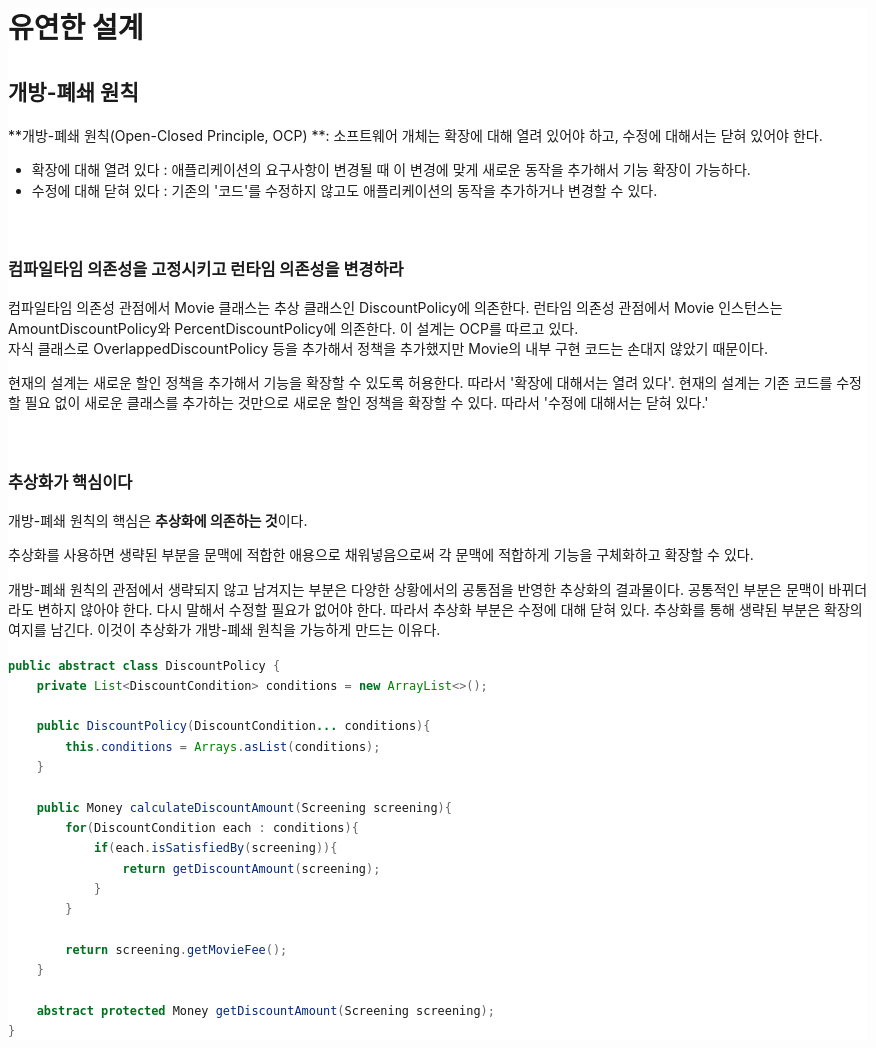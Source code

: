 # 유연한 설계

## 개방-폐쇄 원칙

**개방-폐쇄 원칙(Open-Closed Principle, OCP) **: 소프트웨어 개체는 확장에 대해 열려 있어야 하고, 수정에 대해서는 닫혀 있어야 한다.  

* 확장에 대해 열려 있다 : 애플리케이션의 요구사항이 변경될 때 이 변경에 맞게 새로운 동작을 추가해서 기능 확장이 가능하다.
* 수정에 대해 닫혀 있다 : 기존의 '코드'를 수정하지 않고도 애플리케이션의 동작을 추가하거나 변경할 수 있다.

</br>

### 컴파일타임 의존성을 고정시키고 런타임 의존성을 변경하라

컴파일타임 의존성 관점에서 Movie 클래스는 추상 클래스인 DiscountPolicy에 의존한다. 런타임 의존성 관점에서 Movie 인스턴스는 AmountDiscountPolicy와 PercentDiscountPolicy에 의존한다. 이 설계는 OCP를 따르고 있다.  
자식 클래스로 OverlappedDiscountPolicy 등을 추가해서 정책을 추가했지만 Movie의 내부 구현 코드는 손대지 않았기 때문이다.  

현재의 설계는 새로운 할인 정책을 추가해서 기능을 확장할 수 있도록 허용한다. 따라서 '확장에 대해서는 열려 있다'. 현재의 설계는 기존 코드를 수정할 필요 없이 새로운 클래스를 추가하는 것만으로 새로운 할인 정책을 확장할 수 있다. 따라서 '수정에 대해서는 닫혀 있다.'  

<br/>

### 추상화가 핵심이다

개방-폐쇄 원칙의 핵심은 **추상화에 의존하는 것**이다.  

추상화를 사용하면 생략된 부분을 문맥에 적합한 애용으로 채워넣음으로써 각 문맥에 적합하게 기능을 구체화하고 확장할 수 있다.  

개방-폐쇄 원칙의 관점에서 생략되지 않고 남겨지는 부분은 다양한 상황에서의 공통점을 반영한 추상화의 결과물이다. 공통적인 부분은 문맥이 바뀌더라도 변하지 않아야 한다. 다시 말해서 수정할 필요가 없어야 한다. 따라서 추상화 부분은 수정에 대해 닫혀 있다. 추상화를 통해 생략된 부분은 확장의 여지를 남긴다. 이것이 추상화가 개방-폐쇄 원칙을 가능하게 만드는 이유다.  

```java
public abstract class DiscountPolicy {
    private List<DiscountCondition> conditions = new ArrayList<>();
    
    public DiscountPolicy(DiscountCondition... conditions){
        this.conditions = Arrays.asList(conditions);
    }
    
    public Money calculateDiscountAmount(Screening screening){
        for(DiscountCondition each : conditions){
            if(each.isSatisfiedBy(screening)){
                return getDiscountAmount(screening);
            }
        }
        
        return screening.getMovieFee();
    }
    
    abstract protected Money getDiscountAmount(Screening screening);
}
```
